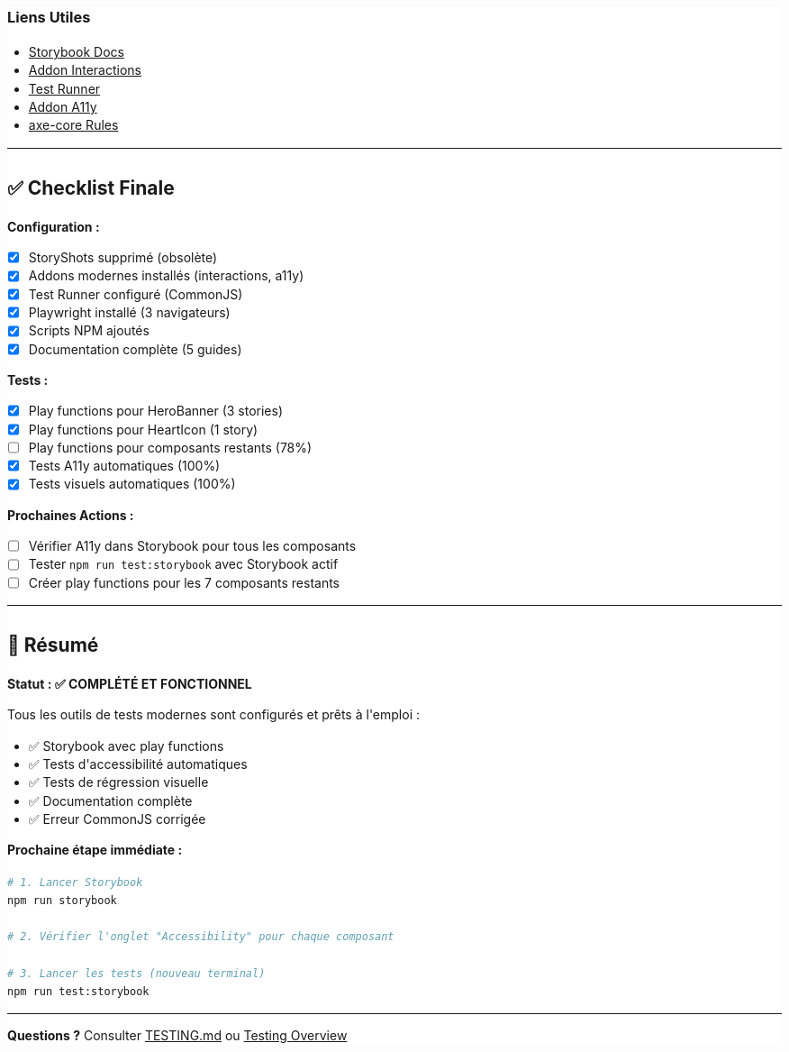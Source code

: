 ### Liens Utiles

- [Storybook Docs](https://storybook.js.org/docs)
- [Addon Interactions](https://storybook.js.org/docs/writing-tests/interaction-testing)
- [Test Runner](https://storybook.js.org/docs/writing-tests/test-runner)
- [Addon A11y](https://storybook.js.org/addons/@storybook/addon-a11y)
- [axe-core Rules](https://github.com/dequelabs/axe-core/blob/develop/doc/rule-descriptions.md)

---

## ✅ Checklist Finale

**Configuration :**

- [x] StoryShots supprimé (obsolète)
- [x] Addons modernes installés (interactions, a11y)
- [x] Test Runner configuré (CommonJS)
- [x] Playwright installé (3 navigateurs)
- [x] Scripts NPM ajoutés
- [x] Documentation complète (5 guides)

**Tests :**

- [x] Play functions pour HeroBanner (3 stories)
- [x] Play functions pour HeartIcon (1 story)
- [ ] Play functions pour composants restants (78%)
- [x] Tests A11y automatiques (100%)
- [x] Tests visuels automatiques (100%)

**Prochaines Actions :**

- [ ] Vérifier A11y dans Storybook pour tous les composants
- [ ] Tester `npm run test:storybook` avec Storybook actif
- [ ] Créer play functions pour les 7 composants restants

---

## 🎉 Résumé

**Statut : ✅ COMPLÉTÉ ET FONCTIONNEL**

Tous les outils de tests modernes sont configurés et prêts à l'emploi :

- ✅ Storybook avec play functions
- ✅ Tests d'accessibilité automatiques
- ✅ Tests de régression visuelle
- ✅ Documentation complète
- ✅ Erreur CommonJS corrigée

**Prochaine étape immédiate :**

```bash
# 1. Lancer Storybook
npm run storybook

# 2. Vérifier l'onglet "Accessibility" pour chaque composant

# 3. Lancer les tests (nouveau terminal)
npm run test:storybook
```

---

**Questions ?** Consulter [TESTING.md](./TESTING.md) ou
[Testing Overview](./internal/testing-overview.md)
